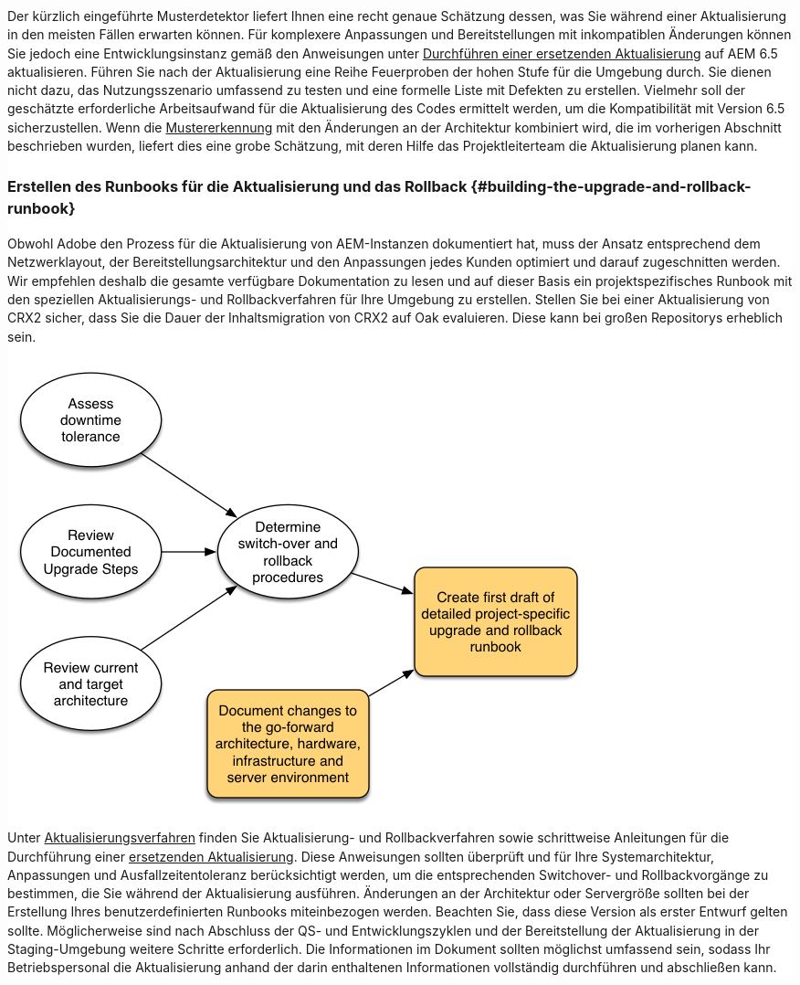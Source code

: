 Der kürzlich eingeführte Musterdetektor liefert Ihnen eine recht genaue Schätzung dessen, was Sie während einer Aktualisierung in den meisten Fällen erwarten können. Für komplexere Anpassungen und Bereitstellungen mit inkompatiblen Änderungen können Sie jedoch eine Entwicklungsinstanz gemäß den Anweisungen unter [Durchführen einer ersetzenden Aktualisierung](/help/sites-deploying/in-place-upgrade.md) auf AEM 6.5 aktualisieren. Führen Sie nach der Aktualisierung eine Reihe Feuerproben der hohen Stufe für die Umgebung durch. Sie dienen nicht dazu, das Nutzungsszenario umfassend zu testen und eine formelle Liste mit Defekten zu erstellen. Vielmehr soll der geschätzte erforderliche Arbeitsaufwand für die Aktualisierung des Codes ermittelt werden, um die Kompatibilität mit Version 6.5 sicherzustellen. Wenn die [Mustererkennung](/help/sites-deploying/pattern-detector.md) mit den Änderungen an der Architektur kombiniert wird, die im vorherigen Abschnitt beschrieben wurden, liefert dies eine grobe Schätzung, mit deren Hilfe das Projektleiterteam die Aktualisierung planen kann.

### Erstellen des Runbooks für die Aktualisierung und das Rollback {#building-the-upgrade-and-rollback-runbook}

Obwohl Adobe den Prozess für die Aktualisierung von AEM-Instanzen dokumentiert hat, muss der Ansatz entsprechend dem Netzwerklayout, der Bereitstellungsarchitektur und den Anpassungen jedes Kunden optimiert und darauf zugeschnitten werden. Wir empfehlen deshalb die gesamte verfügbare Dokumentation zu lesen und auf dieser Basis ein projektspezifisches Runbook mit den speziellen Aktualisierungs- und Rollbackverfahren für Ihre Umgebung zu erstellen. Stellen Sie bei einer Aktualisierung von CRX2 sicher, dass Sie die Dauer der Inhaltsmigration von CRX2 auf Oak evaluieren. Diese kann bei großen Repositorys erheblich sein.

![runbook-Diagramm](assets/runbook-diagram.png)

Unter [Aktualisierungsverfahren](/help/sites-deploying/upgrade-procedure.md) finden Sie Aktualisierung- und Rollbackverfahren sowie schrittweise Anleitungen für die Durchführung einer [ersetzenden Aktualisierung](/help/sites-deploying/in-place-upgrade.md). Diese Anweisungen sollten überprüft und für Ihre Systemarchitektur, Anpassungen und Ausfallzeitentoleranz berücksichtigt werden, um die entsprechenden Switchover- und Rollbackvorgänge zu bestimmen, die Sie während der Aktualisierung ausführen. Änderungen an der Architektur oder Servergröße sollten bei der Erstellung Ihres benutzerdefinierten Runbooks miteinbezogen werden. Beachten Sie, dass diese Version als erster Entwurf gelten sollte. Möglicherweise sind nach Abschluss der QS- und Entwicklungszyklen und der Bereitstellung der Aktualisierung in der Staging-Umgebung weitere Schritte erforderlich. Die Informationen im Dokument sollten möglichst umfassend sein, sodass Ihr Betriebspersonal die Aktualisierung anhand der darin enthaltenen Informationen vollständig durchführen und abschließen kann.
